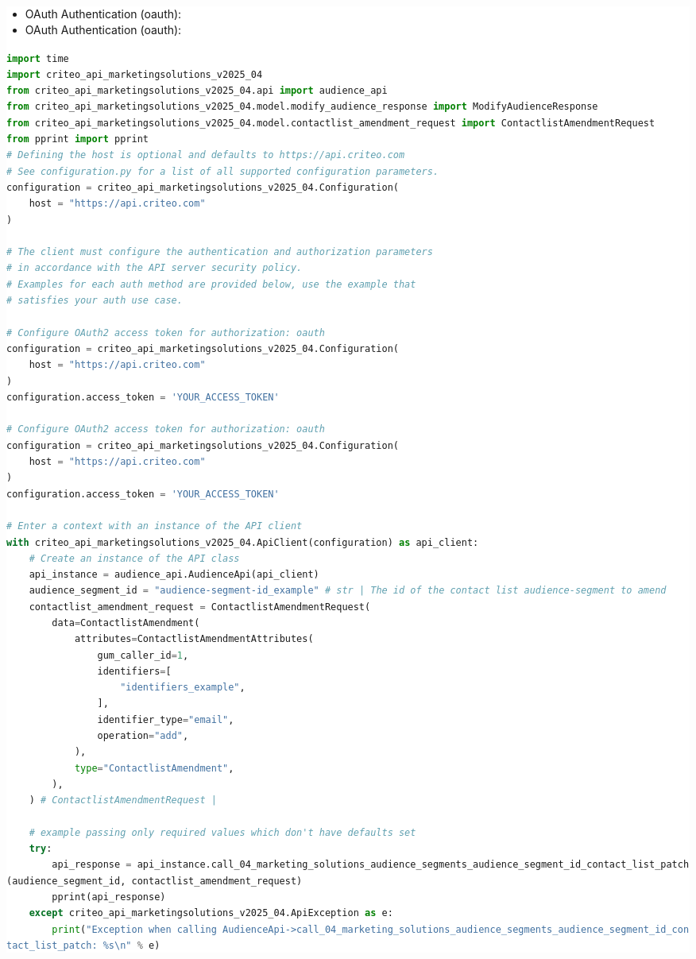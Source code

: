 * OAuth Authentication (oauth):
* OAuth Authentication (oauth):

```python
import time
import criteo_api_marketingsolutions_v2025_04
from criteo_api_marketingsolutions_v2025_04.api import audience_api
from criteo_api_marketingsolutions_v2025_04.model.modify_audience_response import ModifyAudienceResponse
from criteo_api_marketingsolutions_v2025_04.model.contactlist_amendment_request import ContactlistAmendmentRequest
from pprint import pprint
# Defining the host is optional and defaults to https://api.criteo.com
# See configuration.py for a list of all supported configuration parameters.
configuration = criteo_api_marketingsolutions_v2025_04.Configuration(
    host = "https://api.criteo.com"
)

# The client must configure the authentication and authorization parameters
# in accordance with the API server security policy.
# Examples for each auth method are provided below, use the example that
# satisfies your auth use case.

# Configure OAuth2 access token for authorization: oauth
configuration = criteo_api_marketingsolutions_v2025_04.Configuration(
    host = "https://api.criteo.com"
)
configuration.access_token = 'YOUR_ACCESS_TOKEN'

# Configure OAuth2 access token for authorization: oauth
configuration = criteo_api_marketingsolutions_v2025_04.Configuration(
    host = "https://api.criteo.com"
)
configuration.access_token = 'YOUR_ACCESS_TOKEN'

# Enter a context with an instance of the API client
with criteo_api_marketingsolutions_v2025_04.ApiClient(configuration) as api_client:
    # Create an instance of the API class
    api_instance = audience_api.AudienceApi(api_client)
    audience_segment_id = "audience-segment-id_example" # str | The id of the contact list audience-segment to amend
    contactlist_amendment_request = ContactlistAmendmentRequest(
        data=ContactlistAmendment(
            attributes=ContactlistAmendmentAttributes(
                gum_caller_id=1,
                identifiers=[
                    "identifiers_example",
                ],
                identifier_type="email",
                operation="add",
            ),
            type="ContactlistAmendment",
        ),
    ) # ContactlistAmendmentRequest | 

    # example passing only required values which don't have defaults set
    try:
        api_response = api_instance.call_04_marketing_solutions_audience_segments_audience_segment_id_contact_list_patch(audience_segment_id, contactlist_amendment_request)
        pprint(api_response)
    except criteo_api_marketingsolutions_v2025_04.ApiException as e:
        print("Exception when calling AudienceApi->call_04_marketing_solutions_audience_segments_audience_segment_id_contact_list_patch: %s\n" % e)
```
